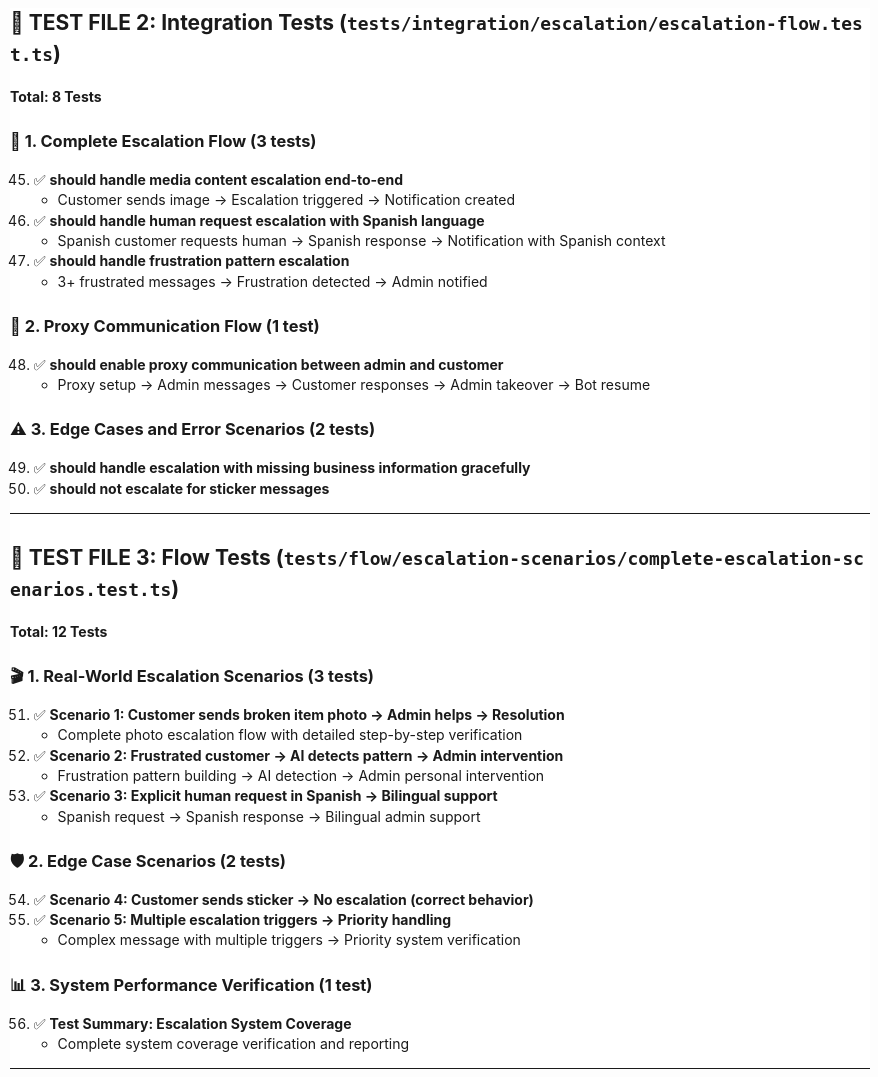 ## 📁 **TEST FILE 2: Integration Tests (`tests/integration/escalation/escalation-flow.test.ts`)**
**Total: 8 Tests**

### 🔄 **1. Complete Escalation Flow (3 tests)**

45. ✅ **should handle media content escalation end-to-end**
    - Customer sends image → Escalation triggered → Notification created
46. ✅ **should handle human request escalation with Spanish language**
    - Spanish customer requests human → Spanish response → Notification with Spanish context
47. ✅ **should handle frustration pattern escalation**
    - 3+ frustrated messages → Frustration detected → Admin notified

### 📱 **2. Proxy Communication Flow (1 test)**

48. ✅ **should enable proxy communication between admin and customer**
    - Proxy setup → Admin messages → Customer responses → Admin takeover → Bot resume

### ⚠️ **3. Edge Cases and Error Scenarios (2 tests)**

49. ✅ **should handle escalation with missing business information gracefully**
50. ✅ **should not escalate for sticker messages**

---

## 📁 **TEST FILE 3: Flow Tests (`tests/flow/escalation-scenarios/complete-escalation-scenarios.test.ts`)**
**Total: 12 Tests**

### 🎬 **1. Real-World Escalation Scenarios (3 tests)**

51. ✅ **Scenario 1: Customer sends broken item photo → Admin helps → Resolution**
    - Complete photo escalation flow with detailed step-by-step verification
52. ✅ **Scenario 2: Frustrated customer → AI detects pattern → Admin intervention**
    - Frustration pattern building → AI detection → Admin personal intervention
53. ✅ **Scenario 3: Explicit human request in Spanish → Bilingual support**
    - Spanish request → Spanish response → Bilingual admin support

### 🛡️ **2. Edge Case Scenarios (2 tests)**

54. ✅ **Scenario 4: Customer sends sticker → No escalation (correct behavior)**
55. ✅ **Scenario 5: Multiple escalation triggers → Priority handling**
    - Complex message with multiple triggers → Priority system verification

### 📊 **3. System Performance Verification (1 test)**

56. ✅ **Test Summary: Escalation System Coverage**
    - Complete system coverage verification and reporting

---
